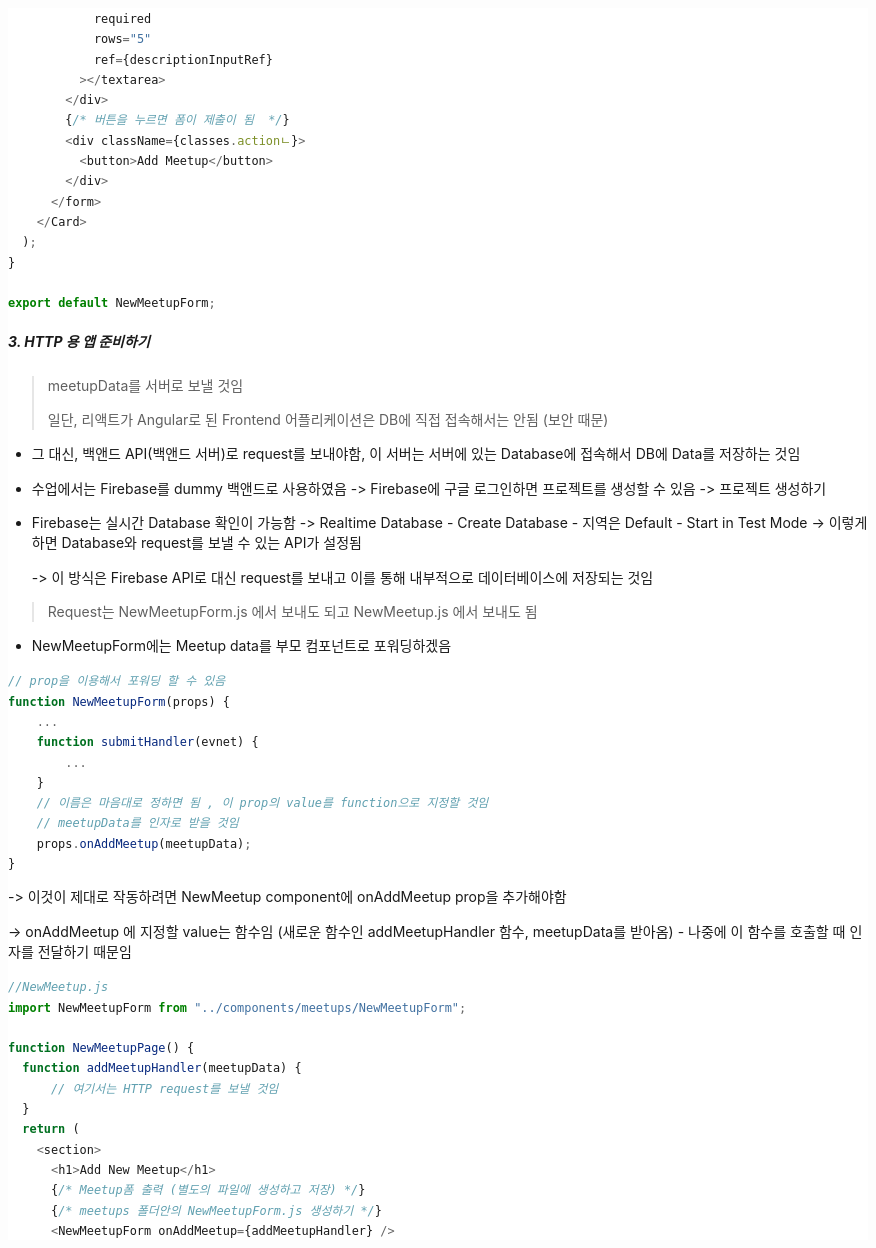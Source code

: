 ```javascript
            required
            rows="5"
            ref={descriptionInputRef}
          ></textarea>
        </div>
        {/* 버튼을 누르면 폼이 제출이 됨  */}
        <div className={classes.actionㄴ}>
          <button>Add Meetup</button>
        </div>
      </form>
    </Card>
  );
}

export default NewMeetupForm;
```



##### 3. HTTP 용 앱 준비하기 

> meetupData를 서버로 보낼 것임
>
> 일단, 리액트가 Angular로 된 Frontend 어플리케이션은 DB에 직접 접속해서는 안됨 (보안 때문) 

- 그 대신, 백앤드 API(백앤드 서버)로 request를 보내야함, 이 서버는 서버에 있는 Database에 접속해서 DB에 Data를 저장하는 것임   
- 수업에서는 Firebase를 dummy 백앤드로 사용하였음 -> Firebase에 구글 로그인하면 프로젝트를 생성할 수 있음 -> 프로젝트 생성하기 
- Firebase는 실시간 Database 확인이 가능함  -> Realtime Database - Create Database  - 지역은 Default - Start in Test Mode -> 이렇게 하면 Database와 request를 보낼 수 있는 API가 설정됨 

   -> 이 방식은 Firebase API로 대신 request를 보내고 이를 통해 내부적으로 데이터베이스에 저장되는 것임  



> Request는 NewMeetupForm.js 에서 보내도 되고 NewMeetup.js 에서 보내도 됨 

- NewMeetupForm에는 Meetup data를 부모 컴포넌트로 포워딩하겠음 

```javascript
// prop을 이용해서 포워딩 할 수 있음 
function NewMeetupForm(props) {
    ...
    function submitHandler(evnet) {
        ...
    }
   	// 이름은 마음대로 정하면 됨 , 이 prop의 value를 function으로 지정할 것임
    // meetupData를 인자로 받을 것임 
    props.onAddMeetup(meetupData);
}
```

-> 이것이 제대로 작동하려면 NewMeetup component에 onAddMeetup prop을 추가해야함

-> onAddMeetup 에 지정할 value는 함수임 (새로운 함수인 addMeetupHandler 함수, meetupData를 받아옴) - 나중에 이 함수를 호출할 때 인자를 전달하기 때문임 

```javascript
//NewMeetup.js 
import NewMeetupForm from "../components/meetups/NewMeetupForm";

function NewMeetupPage() {
  function addMeetupHandler(meetupData) {
      // 여기서는 HTTP request를 보낼 것임 
  }
  return (
    <section>
      <h1>Add New Meetup</h1>
      {/* Meetup폼 출력 (별도의 파일에 생성하고 저장) */}
      {/* meetups 폴더안의 NewMeetupForm.js 생성하기 */}
      <NewMeetupForm onAddMeetup={addMeetupHandler} />
```